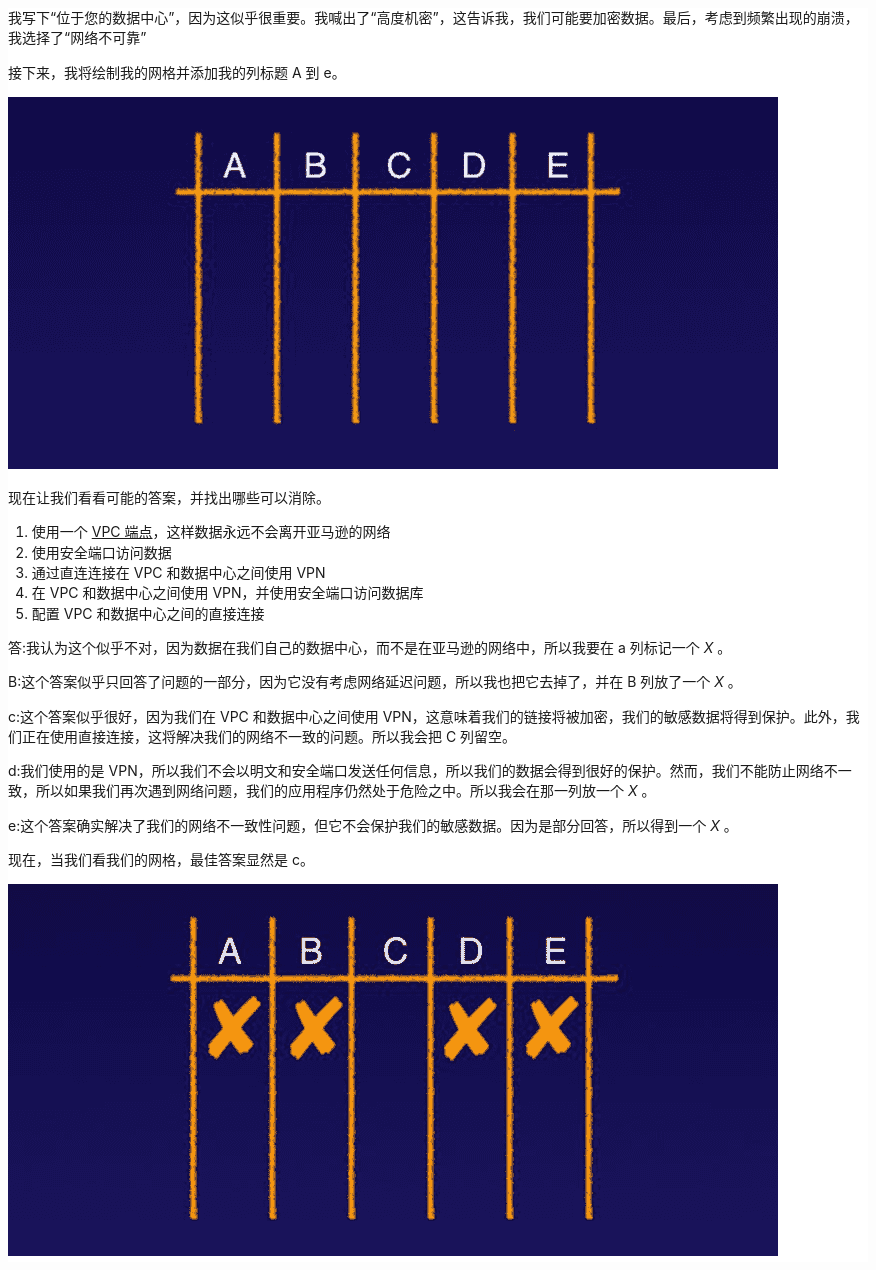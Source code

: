我写下“位于您的数据中心”，因为这似乎很重要。我喊出了“高度机密”，这告诉我，我们可能要加密数据。最后，考虑到频繁出现的崩溃，我选择了“网络不可靠”

接下来，我将绘制我的网格并添加我的列标题 A 到 e。

![Security Tips - Grid](img/463401bd0b1c22da8cd7810e2b49ad53.png)

现在让我们看看可能的答案，并找出哪些可以消除。

1.  使用一个 [VPC 端点](https://acloudguru.com/hands-on-labs/create-a-vpc-endpoint-and-s3-bucket-in-aws)，这样数据永远不会离开亚马逊的网络
2.  使用安全端口访问数据
3.  通过直连连接在 VPC 和数据中心之间使用 VPN
4.  在 VPC 和数据中心之间使用 VPN，并使用安全端口访问数据库
5.  配置 VPC 和数据中心之间的直接连接

答:我认为这个似乎不对，因为数据在我们自己的数据中心，而不是在亚马逊的网络中，所以我要在 a 列标记一个 *X* 。

B:这个答案似乎只回答了问题的一部分，因为它没有考虑网络延迟问题，所以我也把它去掉了，并在 B 列放了一个 *X* 。

c:这个答案似乎很好，因为我们在 VPC 和数据中心之间使用 VPN，这意味着我们的链接将被加密，我们的敏感数据将得到保护。此外，我们正在使用直接连接，这将解决我们的网络不一致的问题。所以我会把 C 列留空。

d:我们使用的是 VPN，所以我们不会以明文和安全端口发送任何信息，所以我们的数据会得到很好的保护。然而，我们不能防止网络不一致，所以如果我们再次遇到网络问题，我们的应用程序仍然处于危险之中。所以我会在那一列放一个 *X* 。

e:这个答案确实解决了我们的网络不一致性问题，但它不会保护我们的敏感数据。因为是部分回答，所以得到一个 *X* 。

现在，当我们看我们的网格，最佳答案显然是 c。

![Security Tips - Grid - Answer C](img/8c9a19d542a2eb2e77815b319f66ddb6.png)
